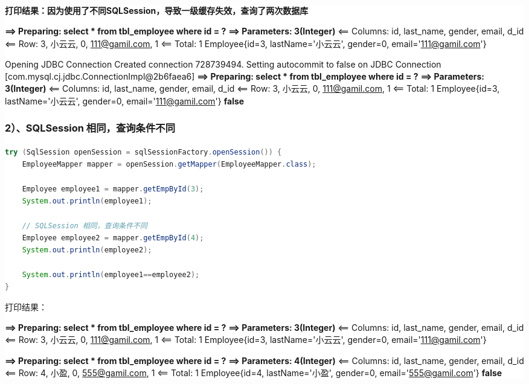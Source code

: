 **打印结果：因为使用了不同SQLSession，导致一级缓存失效，查询了两次数据库**

**==>  Preparing: select * from tbl_employee where id = ?** 
**==> Parameters: 3(Integer)**
<==    Columns: id, last_name, gender, email, d_id
<==        Row: 3, 小云云, 0, 111@gamil.com, 1
<==      Total: 1
Employee{id=3, lastName='小云云', gender=0, email='111@gamil.com'}

Opening JDBC Connection
Created connection 728739494.
Setting autocommit to false on JDBC Connection [com.mysql.cj.jdbc.ConnectionImpl@2b6faea6]
**==>  Preparing: select * from tbl_employee where id = ?** 
**==> Parameters: 3(Integer)**
<==    Columns: id, last_name, gender, email, d_id
<==        Row: 3, 小云云, 0, 111@gamil.com, 1
<==      Total: 1
Employee{id=3, lastName='小云云', gender=0, email='111@gamil.com'}
**false**



### 2）、SQLSession 相同，查询条件不同

```java
try (SqlSession openSession = sqlSessionFactory.openSession()) {
    EmployeeMapper mapper = openSession.getMapper(EmployeeMapper.class);

    Employee employee1 = mapper.getEmpById(3);
    System.out.println(employee1);

    // SQLSession 相同，查询条件不同
    Employee employee2 = mapper.getEmpById(4);
    System.out.println(employee2);

    System.out.println(employee1==employee2);
}
```

打印结果：

**==>  Preparing: select * from tbl_employee where id = ?** 
**==> Parameters: 3(Integer)**
<==    Columns: id, last_name, gender, email, d_id
<==        Row: 3, 小云云, 0, 111@gamil.com, 1
<==      Total: 1
Employee{id=3, lastName='小云云', gender=0, email='111@gamil.com'}

**==>  Preparing: select * from tbl_employee where id = ?** 
**==> Parameters: 4(Integer)**
<==    Columns: id, last_name, gender, email, d_id
<==        Row: 4, 小盈, 0, 555@gamil.com, 1
<==      Total: 1
Employee{id=4, lastName='小盈', gender=0, email='555@gamil.com'}
**false**
